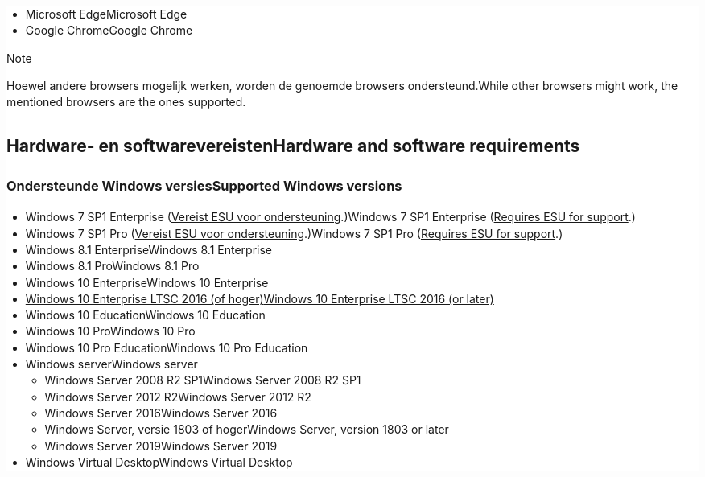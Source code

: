 - <span data-ttu-id="1d28b-140">Microsoft Edge</span><span class="sxs-lookup"><span data-stu-id="1d28b-140">Microsoft Edge</span></span>
- <span data-ttu-id="1d28b-141">Google Chrome</span><span class="sxs-lookup"><span data-stu-id="1d28b-141">Google Chrome</span></span>

> [!NOTE]
> <span data-ttu-id="1d28b-142">Hoewel andere browsers mogelijk werken, worden de genoemde browsers ondersteund.</span><span class="sxs-lookup"><span data-stu-id="1d28b-142">While other browsers might work, the mentioned browsers are the ones supported.</span></span>


## <a name="hardware-and-software-requirements"></a><span data-ttu-id="1d28b-143">Hardware- en softwarevereisten</span><span class="sxs-lookup"><span data-stu-id="1d28b-143">Hardware and software requirements</span></span>

### <a name="supported-windows-versions"></a><span data-ttu-id="1d28b-144">Ondersteunde Windows versies</span><span class="sxs-lookup"><span data-stu-id="1d28b-144">Supported Windows versions</span></span>
- <span data-ttu-id="1d28b-145">Windows 7 SP1 Enterprise ([Vereist ESU voor ondersteuning](https://docs.microsoft.com/troubleshoot/windows-client/windows-7-eos-faq/windows-7-extended-security-updates-faq).)</span><span class="sxs-lookup"><span data-stu-id="1d28b-145">Windows 7 SP1 Enterprise ([Requires ESU for support](https://docs.microsoft.com/troubleshoot/windows-client/windows-7-eos-faq/windows-7-extended-security-updates-faq).)</span></span>
- <span data-ttu-id="1d28b-146">Windows 7 SP1 Pro ([Vereist ESU voor ondersteuning](https://docs.microsoft.com/troubleshoot/windows-client/windows-7-eos-faq/windows-7-extended-security-updates-faq).)</span><span class="sxs-lookup"><span data-stu-id="1d28b-146">Windows 7 SP1 Pro ([Requires ESU for support](https://docs.microsoft.com/troubleshoot/windows-client/windows-7-eos-faq/windows-7-extended-security-updates-faq).)</span></span>
- <span data-ttu-id="1d28b-147">Windows 8.1 Enterprise</span><span class="sxs-lookup"><span data-stu-id="1d28b-147">Windows 8.1 Enterprise</span></span>
- <span data-ttu-id="1d28b-148">Windows 8.1 Pro</span><span class="sxs-lookup"><span data-stu-id="1d28b-148">Windows 8.1 Pro</span></span>
- <span data-ttu-id="1d28b-149">Windows 10 Enterprise</span><span class="sxs-lookup"><span data-stu-id="1d28b-149">Windows 10 Enterprise</span></span>
- [<span data-ttu-id="1d28b-150">Windows 10 Enterprise LTSC 2016 (of hoger)</span><span class="sxs-lookup"><span data-stu-id="1d28b-150">Windows 10 Enterprise LTSC 2016 (or later)</span></span>](/windows/whats-new/ltsc/)
- <span data-ttu-id="1d28b-151">Windows 10 Education</span><span class="sxs-lookup"><span data-stu-id="1d28b-151">Windows 10 Education</span></span>
- <span data-ttu-id="1d28b-152">Windows 10 Pro</span><span class="sxs-lookup"><span data-stu-id="1d28b-152">Windows 10 Pro</span></span>
- <span data-ttu-id="1d28b-153">Windows 10 Pro Education</span><span class="sxs-lookup"><span data-stu-id="1d28b-153">Windows 10 Pro Education</span></span>
- <span data-ttu-id="1d28b-154">Windows server</span><span class="sxs-lookup"><span data-stu-id="1d28b-154">Windows server</span></span>
  - <span data-ttu-id="1d28b-155">Windows Server 2008 R2 SP1</span><span class="sxs-lookup"><span data-stu-id="1d28b-155">Windows Server 2008 R2 SP1</span></span>
  - <span data-ttu-id="1d28b-156">Windows Server 2012 R2</span><span class="sxs-lookup"><span data-stu-id="1d28b-156">Windows Server 2012 R2</span></span>
  - <span data-ttu-id="1d28b-157">Windows Server 2016</span><span class="sxs-lookup"><span data-stu-id="1d28b-157">Windows Server 2016</span></span>
  - <span data-ttu-id="1d28b-158">Windows Server, versie 1803 of hoger</span><span class="sxs-lookup"><span data-stu-id="1d28b-158">Windows Server, version 1803 or later</span></span>
  - <span data-ttu-id="1d28b-159">Windows Server 2019</span><span class="sxs-lookup"><span data-stu-id="1d28b-159">Windows Server 2019</span></span>
- <span data-ttu-id="1d28b-160">Windows Virtual Desktop</span><span class="sxs-lookup"><span data-stu-id="1d28b-160">Windows Virtual Desktop</span></span>
